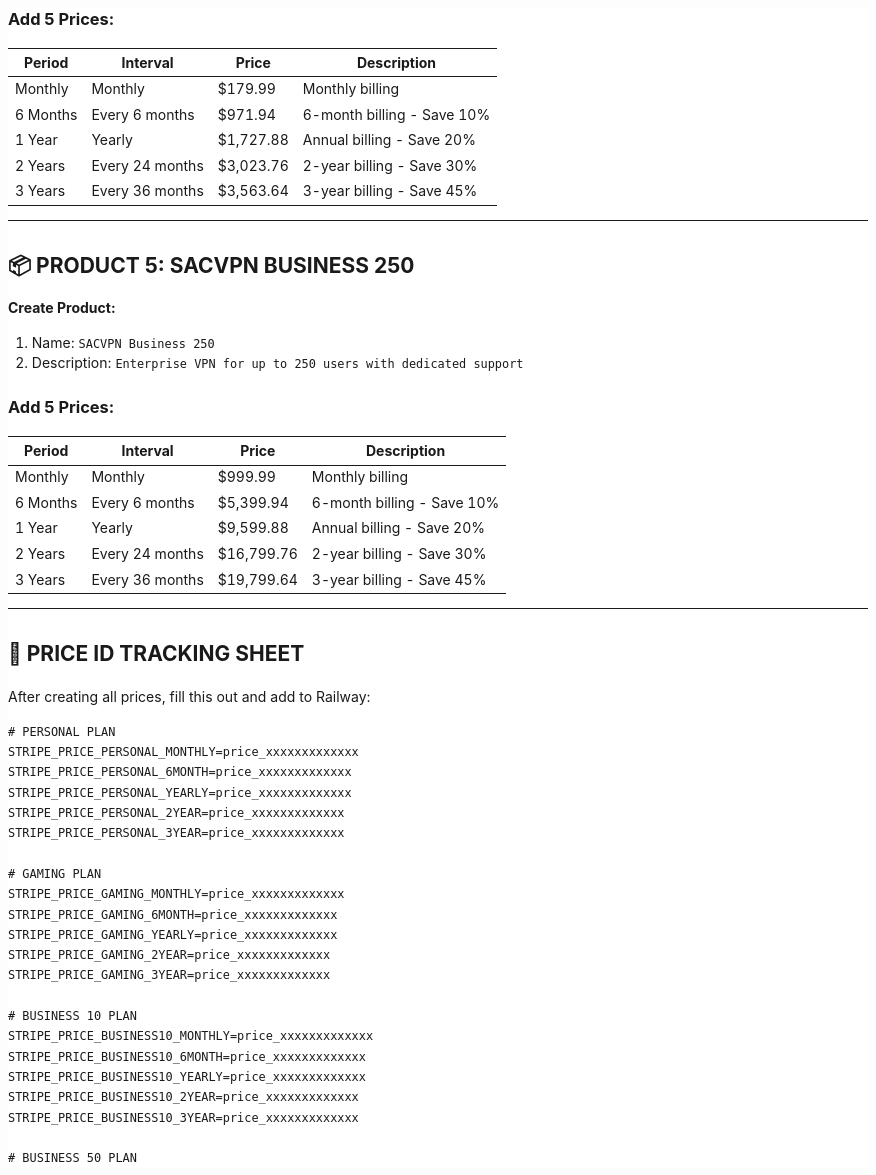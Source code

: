 ### Add 5 Prices:

| Period | Interval | Price | Description |
|--------|----------|-------|-------------|
| Monthly | Monthly | $179.99 | Monthly billing |
| 6 Months | Every 6 months | $971.94 | 6-month billing - Save 10% |
| 1 Year | Yearly | $1,727.88 | Annual billing - Save 20% |
| 2 Years | Every 24 months | $3,023.76 | 2-year billing - Save 30% |
| 3 Years | Every 36 months | $3,563.64 | 3-year billing - Save 45% |

---

## 📦 PRODUCT 5: SACVPN BUSINESS 250

**Create Product:**
1. Name: `SACVPN Business 250`
2. Description: `Enterprise VPN for up to 250 users with dedicated support`

### Add 5 Prices:

| Period | Interval | Price | Description |
|--------|----------|-------|-------------|
| Monthly | Monthly | $999.99 | Monthly billing |
| 6 Months | Every 6 months | $5,399.94 | 6-month billing - Save 10% |
| 1 Year | Yearly | $9,599.88 | Annual billing - Save 20% |
| 2 Years | Every 24 months | $16,799.76 | 2-year billing - Save 30% |
| 3 Years | Every 36 months | $19,799.64 | 3-year billing - Save 45% |

---

## 📝 PRICE ID TRACKING SHEET

After creating all prices, fill this out and add to Railway:

```env
# PERSONAL PLAN
STRIPE_PRICE_PERSONAL_MONTHLY=price_xxxxxxxxxxxxx
STRIPE_PRICE_PERSONAL_6MONTH=price_xxxxxxxxxxxxx
STRIPE_PRICE_PERSONAL_YEARLY=price_xxxxxxxxxxxxx
STRIPE_PRICE_PERSONAL_2YEAR=price_xxxxxxxxxxxxx
STRIPE_PRICE_PERSONAL_3YEAR=price_xxxxxxxxxxxxx

# GAMING PLAN
STRIPE_PRICE_GAMING_MONTHLY=price_xxxxxxxxxxxxx
STRIPE_PRICE_GAMING_6MONTH=price_xxxxxxxxxxxxx
STRIPE_PRICE_GAMING_YEARLY=price_xxxxxxxxxxxxx
STRIPE_PRICE_GAMING_2YEAR=price_xxxxxxxxxxxxx
STRIPE_PRICE_GAMING_3YEAR=price_xxxxxxxxxxxxx

# BUSINESS 10 PLAN
STRIPE_PRICE_BUSINESS10_MONTHLY=price_xxxxxxxxxxxxx
STRIPE_PRICE_BUSINESS10_6MONTH=price_xxxxxxxxxxxxx
STRIPE_PRICE_BUSINESS10_YEARLY=price_xxxxxxxxxxxxx
STRIPE_PRICE_BUSINESS10_2YEAR=price_xxxxxxxxxxxxx
STRIPE_PRICE_BUSINESS10_3YEAR=price_xxxxxxxxxxxxx

# BUSINESS 50 PLAN
```